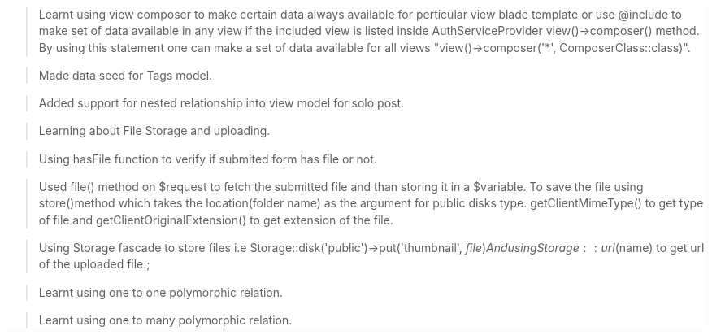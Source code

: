 > Learnt using view composer to make certain data always available for perticular view blade template or use @include to make set of data available in any view if the included view is listed inside AuthServiceProvider view()->composer() method. By using this statement one can make a set of data available for all views "view()->composer('*', ComposerClass::class)".

> Made data seed for Tags model.

> Added support for nested relationship into view model for solo post.

> Learning about File Storage and uploading.

> Using hasFile function to verify if submited form has file or not.

> Used file() method on $request to fetch the submitted file and than storing it in a $variable. To save the file using store()method which takes the location(folder name) as the argument for public disks type.  getClientMimeType() to get type of file and getClientOriginalExtension() to get extension of the file.

> Using Storage fascade to store files i.e Storage::disk('public')->put('thumbnail', $file) And using Storage::url($name) to get url of the uploaded file.;

> Learnt using one to one polymorphic relation.

> Learnt using one to many polymorphic relation.

